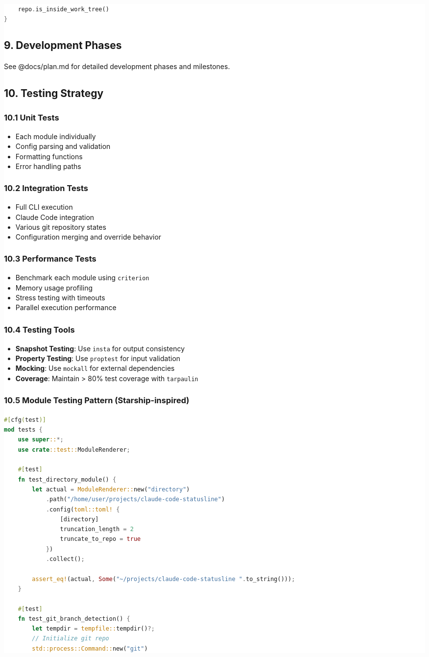 ```rust
    repo.is_inside_work_tree()
}
```

## 9. Development Phases

See @docs/plan.md for detailed development phases and milestones.

## 10. Testing Strategy

### 10.1 Unit Tests
- Each module individually
- Config parsing and validation
- Formatting functions
- Error handling paths

### 10.2 Integration Tests
- Full CLI execution
- Claude Code integration
- Various git repository states
- Configuration merging and override behavior

### 10.3 Performance Tests
- Benchmark each module using `criterion`
- Memory usage profiling
- Stress testing with timeouts
- Parallel execution performance

### 10.4 Testing Tools
- **Snapshot Testing**: Use `insta` for output consistency
- **Property Testing**: Use `proptest` for input validation
- **Mocking**: Use `mockall` for external dependencies
- **Coverage**: Maintain > 80% test coverage with `tarpaulin`

### 10.5 Module Testing Pattern (Starship-inspired)

```rust
#[cfg(test)]
mod tests {
    use super::*;
    use crate::test::ModuleRenderer;
    
    #[test]
    fn test_directory_module() {
        let actual = ModuleRenderer::new("directory")
            .path("/home/user/projects/claude-code-statusline")
            .config(toml::toml! {
                [directory]
                truncation_length = 2
                truncate_to_repo = true
            })
            .collect();
        
        assert_eq!(actual, Some("~/projects/claude-code-statusline ".to_string()));
    }
    
    #[test]
    fn test_git_branch_detection() {
        let tempdir = tempfile::tempdir()?;
        // Initialize git repo
        std::process::Command::new("git")
```